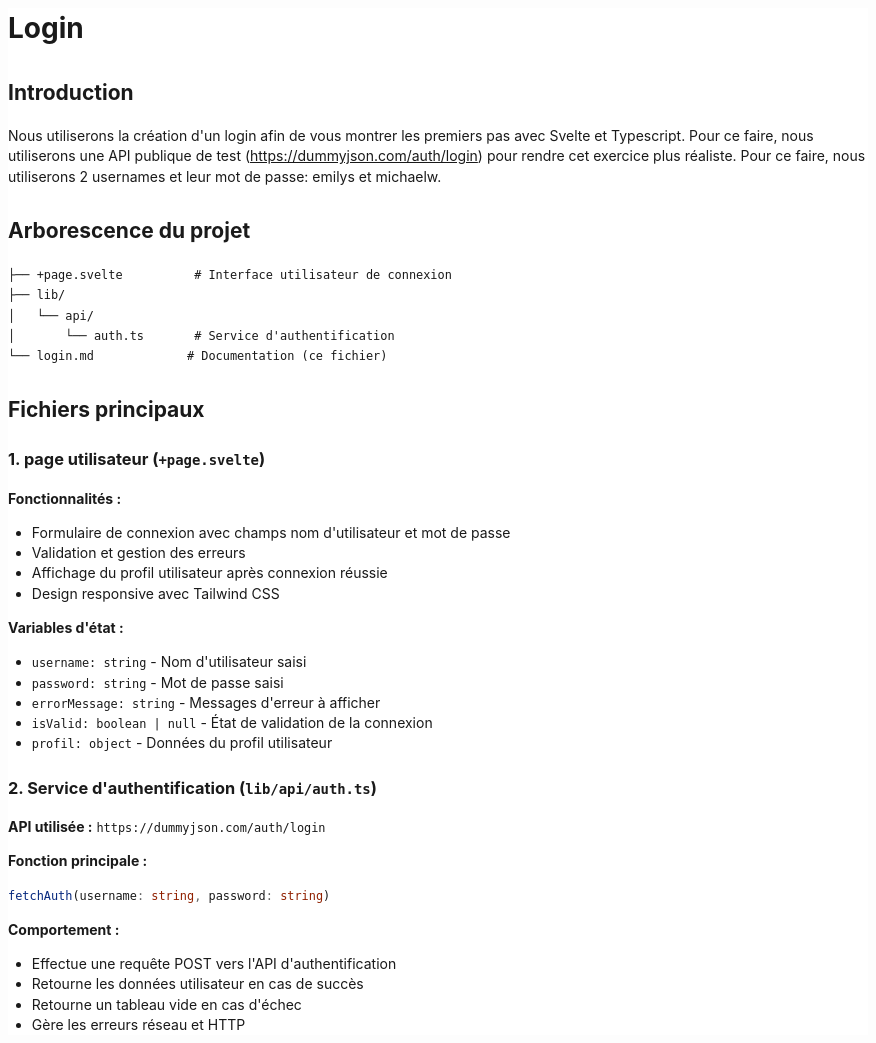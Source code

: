 # Login

## Introduction

Nous utiliserons la création d'un login afin de vous montrer les premiers pas avec Svelte et Typescript.
Pour ce faire, nous utiliserons une API publique de test (https://dummyjson.com/auth/login) pour rendre cet exercice plus réaliste. Pour ce faire, nous utiliserons 2 usernames et leur mot de passe: emilys et michaelw.

## Arborescence du projet

```
├── +page.svelte          # Interface utilisateur de connexion
├── lib/
│   └── api/
│       └── auth.ts       # Service d'authentification
└── login.md             # Documentation (ce fichier)
```

## Fichiers principaux

### 1. page utilisateur (`+page.svelte`)

**Fonctionnalités :**
- Formulaire de connexion avec champs nom d'utilisateur et mot de passe
- Validation et gestion des erreurs
- Affichage du profil utilisateur après connexion réussie
- Design responsive avec Tailwind CSS

**Variables d'état :**
- `username: string` - Nom d'utilisateur saisi
- `password: string` - Mot de passe saisi
- `errorMessage: string` - Messages d'erreur à afficher
- `isValid: boolean | null` - État de validation de la connexion
- `profil: object` - Données du profil utilisateur

### 2. Service d'authentification (`lib/api/auth.ts`)

**API utilisée :** `https://dummyjson.com/auth/login`

**Fonction principale :**
```typescript
fetchAuth(username: string, password: string)
```

**Comportement :**
- Effectue une requête POST vers l'API d'authentification
- Retourne les données utilisateur en cas de succès
- Retourne un tableau vide en cas d'échec
- Gère les erreurs réseau et HTTP
